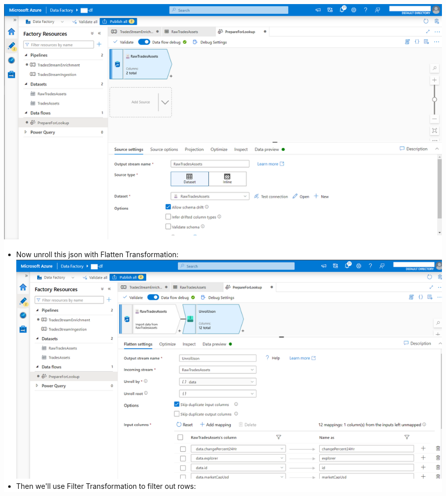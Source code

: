 ![](images/17_dataflow_source.png)
* Now unroll this json with Flatten Transformation:
![](images/18_dataflow_flatten.png)
* Then we'll use Filter Transformation to filter out rows: